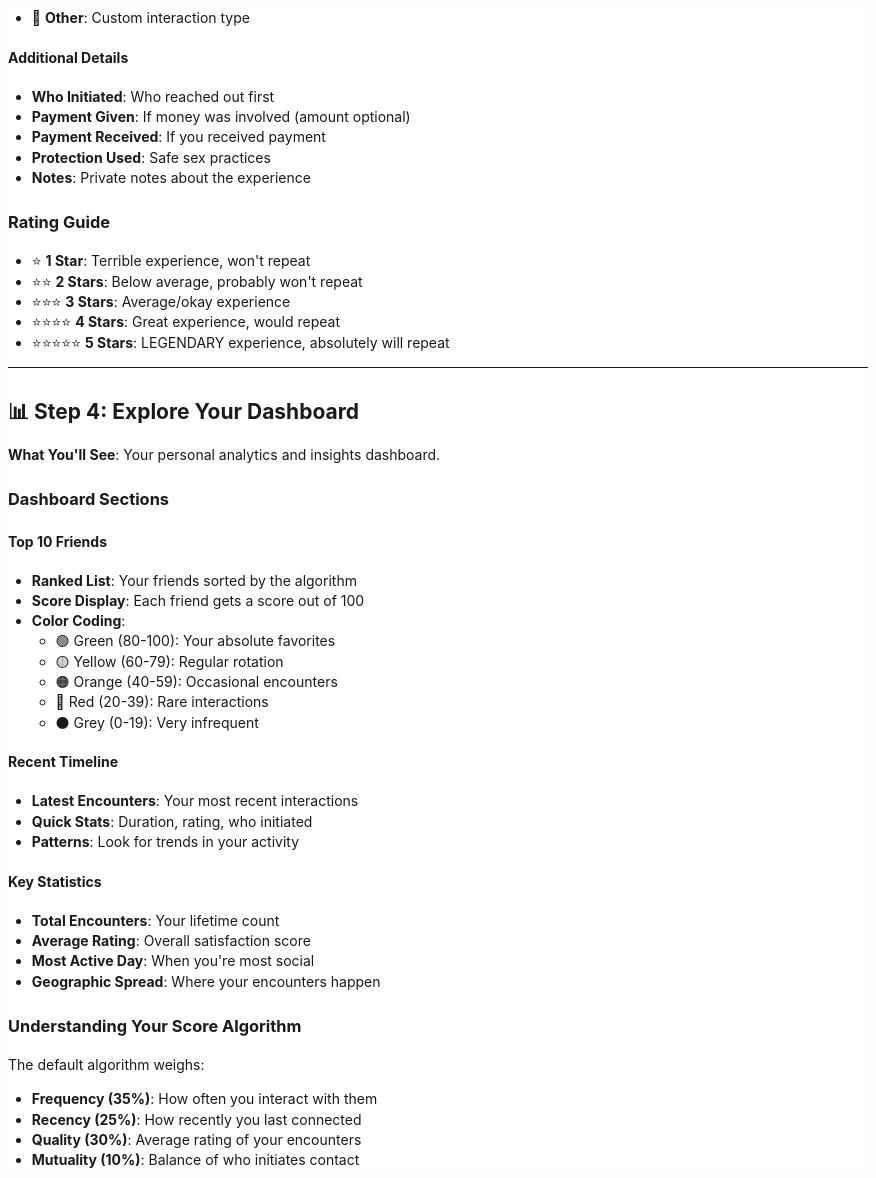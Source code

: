 - 🔄 **Other**: Custom interaction type

#### Additional Details
- **Who Initiated**: Who reached out first
- **Payment Given**: If money was involved (amount optional)
- **Payment Received**: If you received payment
- **Protection Used**: Safe sex practices
- **Notes**: Private notes about the experience

### Rating Guide
- ⭐ **1 Star**: Terrible experience, won't repeat
- ⭐⭐ **2 Stars**: Below average, probably won't repeat
- ⭐⭐⭐ **3 Stars**: Average/okay experience
- ⭐⭐⭐⭐ **4 Stars**: Great experience, would repeat
- ⭐⭐⭐⭐⭐ **5 Stars**: LEGENDARY experience, absolutely will repeat

---

## 📊 Step 4: Explore Your Dashboard

**What You'll See**: Your personal analytics and insights dashboard.

### Dashboard Sections

#### Top 10 Friends
- **Ranked List**: Your friends sorted by the algorithm
- **Score Display**: Each friend gets a score out of 100
- **Color Coding**: 
  - 🟢 Green (80-100): Your absolute favorites
  - 🟡 Yellow (60-79): Regular rotation
  - 🟠 Orange (40-59): Occasional encounters
  - 🔴 Red (20-39): Rare interactions
  - ⚫ Grey (0-19): Very infrequent

#### Recent Timeline
- **Latest Encounters**: Your most recent interactions
- **Quick Stats**: Duration, rating, who initiated
- **Patterns**: Look for trends in your activity

#### Key Statistics
- **Total Encounters**: Your lifetime count
- **Average Rating**: Overall satisfaction score
- **Most Active Day**: When you're most social
- **Geographic Spread**: Where your encounters happen

### Understanding Your Score Algorithm
The default algorithm weighs:
- **Frequency (35%)**: How often you interact with them
- **Recency (25%)**: How recently you last connected
- **Quality (30%)**: Average rating of your encounters
- **Mutuality (10%)**: Balance of who initiates contact
